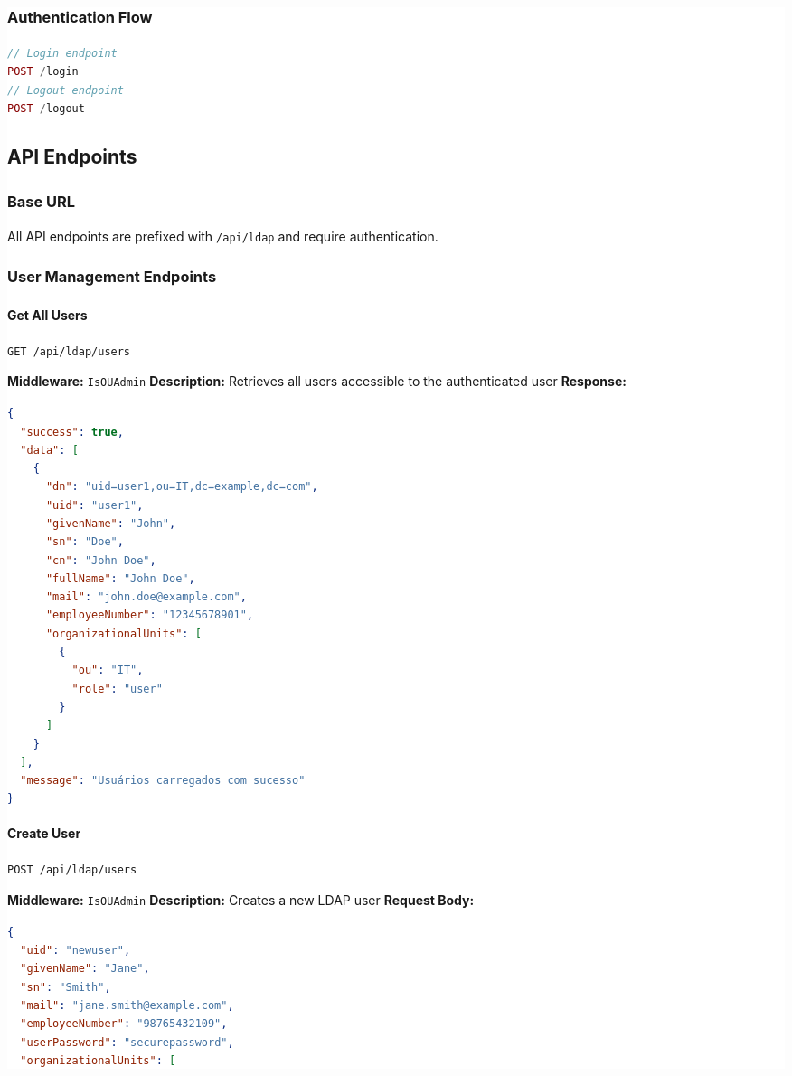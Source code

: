 ### Authentication Flow

```php
// Login endpoint
POST /login
// Logout endpoint
POST /logout
```

## API Endpoints

### Base URL
All API endpoints are prefixed with `/api/ldap` and require authentication.

### User Management Endpoints

#### Get All Users
```http
GET /api/ldap/users
```
**Middleware:** `IsOUAdmin`
**Description:** Retrieves all users accessible to the authenticated user
**Response:**
```json
{
  "success": true,
  "data": [
    {
      "dn": "uid=user1,ou=IT,dc=example,dc=com",
      "uid": "user1",
      "givenName": "John",
      "sn": "Doe",
      "cn": "John Doe",
      "fullName": "John Doe",
      "mail": "john.doe@example.com",
      "employeeNumber": "12345678901",
      "organizationalUnits": [
        {
          "ou": "IT",
          "role": "user"
        }
      ]
    }
  ],
  "message": "Usuários carregados com sucesso"
}
```

#### Create User
```http
POST /api/ldap/users
```
**Middleware:** `IsOUAdmin`
**Description:** Creates a new LDAP user
**Request Body:**
```json
{
  "uid": "newuser",
  "givenName": "Jane",
  "sn": "Smith",
  "mail": "jane.smith@example.com",
  "employeeNumber": "98765432109",
  "userPassword": "securepassword",
  "organizationalUnits": [
```